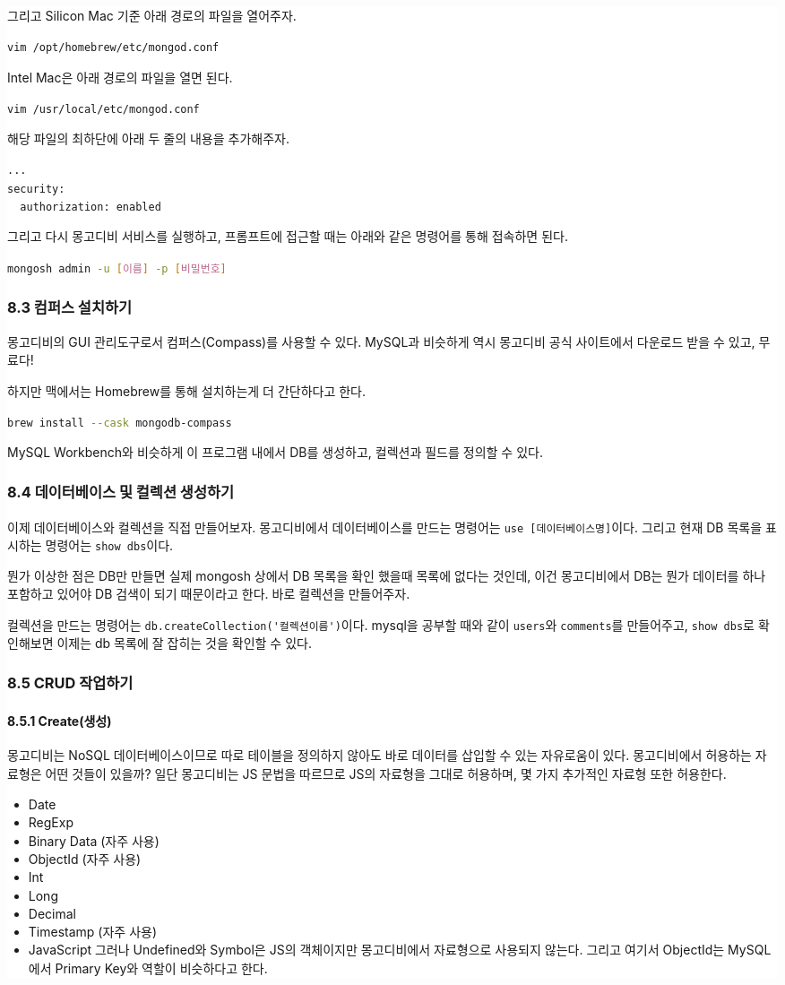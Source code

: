 그리고 Silicon Mac 기준 아래 경로의 파일을 열어주자.

```bash
vim /opt/homebrew/etc/mongod.conf
```

Intel Mac은 아래 경로의 파일을 열면 된다.

```bash
vim /usr/local/etc/mongod.conf
```

해당 파일의 최하단에 아래 두 줄의 내용을 추가해주자.

```plain
...
security:
  authorization: enabled
```

그리고 다시 몽고디비 서비스를 실행하고, 프롬프트에 접근할 때는 아래와 같은 명령어를 통해 접속하면 된다.

```bash
mongosh admin -u [이름] -p [비밀번호]
```

### 8.3 컴퍼스 설치하기

몽고디비의 GUI 관리도구로서 컴퍼스(Compass)를 사용할 수 있다. MySQL과 비슷하게 역시 몽고디비 공식 사이트에서 다운로드 받을 수 있고, 무료다!

하지만 맥에서는 Homebrew를 통해 설치하는게 더 간단하다고 한다.

```bash
brew install --cask mongodb-compass
```

MySQL Workbench와 비슷하게 이 프로그램 내에서 DB를 생성하고, 컬렉션과 필드를 정의할 수 있다.

### 8.4 데이터베이스 및 컬렉션 생성하기

이제 데이터베이스와 컬렉션을 직접 만들어보자. 몽고디비에서 데이터베이스를 만드는 명령어는 `use [데이터베이스명]`이다.
그리고 현재 DB 목록을 표시하는 명령어는 `show dbs`이다.

뭔가 이상한 점은 DB만 만들면 실제 mongosh 상에서 DB 목록을 확인 했을때 목록에 없다는 것인데, 이건 몽고디비에서 DB는 뭔가 데이터를 하나 포함하고 있어야 DB 검색이 되기 때문이라고 한다. 바로 컬렉션을 만들어주자.

컬렉션을 만드는 명령어는 `db.createCollection('컬렉션이름')`이다.
mysql을 공부할 때와 같이 `users`와 `comments`를 만들어주고, `show dbs`로 확인해보면 이제는 db 목록에 잘 잡히는 것을 확인할 수 있다.

### 8.5 CRUD 작업하기

#### 8.5.1 Create(생성)

몽고디비는 NoSQL 데이터베이스이므로 따로 테이블을 정의하지 않아도 바로 데이터를 삽입할 수 있는 자유로움이 있다.
몽고디비에서 허용하는 자료형은 어떤 것들이 있을까? 일단 몽고디비는 JS 문법을 따르므로 JS의 자료형을 그대로 허용하며, 몇 가지 추가적인 자료형 또한 허용한다.

- Date
- RegExp
- Binary Data (자주 사용)
- ObjectId (자주 사용)
- Int
- Long
- Decimal
- Timestamp (자주 사용)
- JavaScript
  그러나 Undefined와 Symbol은 JS의 객체이지만 몽고디비에서 자료형으로 사용되지 않는다. 그리고 여기서 ObjectId는 MySQL에서 Primary Key와 역할이 비슷하다고 한다.
